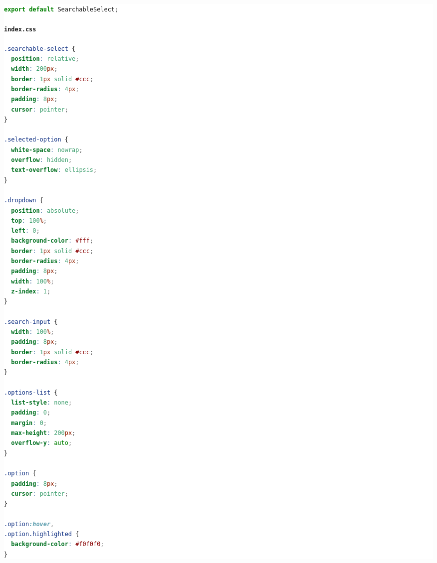 ```typescript
export default SearchableSelect;
```

#### `index.css`
```css
.searchable-select {
  position: relative;
  width: 200px;
  border: 1px solid #ccc;
  border-radius: 4px;
  padding: 8px;
  cursor: pointer;
}

.selected-option {
  white-space: nowrap;
  overflow: hidden;
  text-overflow: ellipsis;
}

.dropdown {
  position: absolute;
  top: 100%;
  left: 0;
  background-color: #fff;
  border: 1px solid #ccc;
  border-radius: 4px;
  padding: 8px;
  width: 100%;
  z-index: 1;
}

.search-input {
  width: 100%;
  padding: 8px;
  border: 1px solid #ccc;
  border-radius: 4px;
}

.options-list {
  list-style: none;
  padding: 0;
  margin: 0;
  max-height: 200px;
  overflow-y: auto;
}

.option {
  padding: 8px;
  cursor: pointer;
}

.option:hover,
.option.highlighted {
  background-color: #f0f0f0;
}
```
